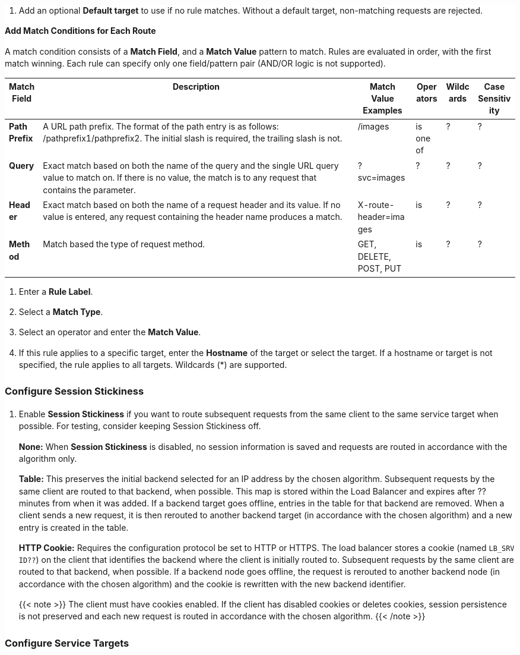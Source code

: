1. Add an optional **Default target** to use if no rule matches. Without a default target, non-matching requests are rejected.

**Add Match Conditions for Each Route**

A match condition consists of a **Match Field**, and a **Match Value** pattern to match. Rules are evaluated in order, with the first match winning. Each rule can specify only one field/pattern pair (AND/OR logic is not supported).

| Match Field     | Description |Match Value Examples       |Operators|Wildcards|Case Sensitivity|
|----------------|-------------|--------------|---------|---------|----------------|
|**Path Prefix**  | A URL path prefix. The format of the path entry is as follows: /pathprefix1/pathprefix2. The initial slash is required, the trailing slash is not.| /images |is one of |?|?|
|**Query**        | Exact match based on both the name of the query and the single URL query value to match on. If there is no value, the match is to any request that contains the parameter.|?svc=images| ? | ? | ?|
|**Header**       | Exact match based on both the name of a request header and its value. If no value is entered, any request containing the header name produces a match.|X-route-header=images|is |?|?|
|**Method**       |Match based the type of request method.|GET, DELETE, POST, PUT |is|?|?|

1. Enter a **Rule Label**.

1. Select a **Match Type**.

1. Select an operator and enter the **Match Value**.

1. If this rule applies to a specific target, enter the **Hostname** of the target or select the target. If a hostname or target is not specified, the rule applies to all targets. Wildcards (*) are supported.

### Configure Session Stickiness

1. Enable **Session Stickiness** if you want to route subsequent requests from the same client to the same service target when possible. For testing, consider keeping Session Stickiness off.

    **None:** When **Session Stickiness** is disabled, no session information is saved and requests are routed in accordance with the algorithm only.

    **Table:** This preserves the initial backend selected for an IP address by the chosen algorithm. Subsequent requests by the same client are routed to that backend, when possible. This map is stored within the Load Balancer and expires after ?? minutes from when it was added. If a backend target goes offline, entries in the table for that backend are removed. When a client sends a new request, it is then rerouted to another backend target (in accordance with the chosen algorithm) and a new entry is created in the table.

    **HTTP Cookie:** Requires the configuration protocol be set to HTTP or HTTPS. The load balancer stores a cookie (named `LB_SRVID??`) on the client that identifies the backend where the client is initially routed to. Subsequent requests by the same client are routed to that backend, when possible. If a backend node goes offline, the request is rerouted to another backend node (in accordance with the chosen algorithm) and the cookie is rewritten with the new backend identifier.

    {{< note >}}
    The client must have cookies enabled. If the client has disabled cookies or deletes cookies, session persistence is not preserved and each new request is routed in accordance with the chosen algorithm.
    {{< /note >}}

### Configure Service Targets
